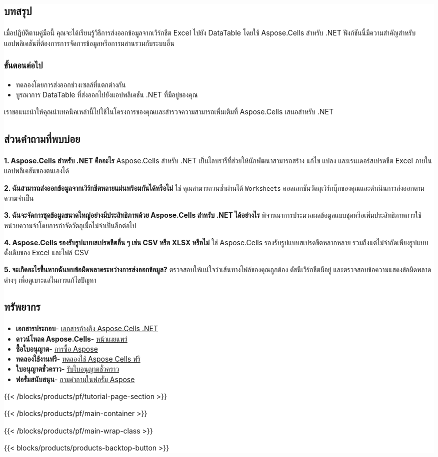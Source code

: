 ## บทสรุป
เมื่อปฏิบัติตามคู่มือนี้ คุณจะได้เรียนรู้วิธีการส่งออกข้อมูลจากเวิร์กชีต Excel ไปยัง DataTable โดยใช้ Aspose.Cells สำหรับ .NET ฟังก์ชันนี้มีความสำคัญสำหรับแอปพลิเคชันที่ต้องการการจัดการข้อมูลหรือการผสานรวมกับระบบอื่น 

### ขั้นตอนต่อไป
- ทดลองโดยการส่งออกช่วงเซลล์ที่แตกต่างกัน
- บูรณาการ DataTable ที่ส่งออกไปยังแอปพลิเคชัน .NET ที่มีอยู่ของคุณ

เราขอแนะนำให้คุณนำเทคนิคเหล่านี้ไปใช้ในโครงการของคุณและสำรวจความสามารถเพิ่มเติมที่ Aspose.Cells เสนอสำหรับ .NET

## ส่วนคำถามที่พบบ่อย
**1. Aspose.Cells สำหรับ .NET คืออะไร**
Aspose.Cells สำหรับ .NET เป็นไลบรารีที่ช่วยให้นักพัฒนาสามารถสร้าง แก้ไข แปลง และเรนเดอร์สเปรดชีต Excel ภายในแอปพลิเคชันของตนเองได้

**2. ฉันสามารถส่งออกข้อมูลจากเวิร์กชีตหลายแผ่นพร้อมกันได้หรือไม่**
ใช่ คุณสามารถวนซ้ำผ่านได้ `Worksheets` คอลเลกชันวัตถุเวิร์กบุ๊กของคุณและดำเนินการส่งออกตามความจำเป็น

**3. ฉันจะจัดการชุดข้อมูลขนาดใหญ่อย่างมีประสิทธิภาพด้วย Aspose.Cells สำหรับ .NET ได้อย่างไร**
พิจารณาการประมวลผลข้อมูลแบบชุดหรือเพิ่มประสิทธิภาพการใช้หน่วยความจำโดยการกำจัดวัตถุเมื่อไม่จำเป็นอีกต่อไป

**4. Aspose.Cells รองรับรูปแบบสเปรดชีตอื่น ๆ เช่น CSV หรือ XLSX หรือไม่**
ใช่ Aspose.Cells รองรับรูปแบบสเปรดชีตหลากหลาย รวมถึงแต่ไม่จำกัดเพียงรูปแบบดั้งเดิมของ Excel และไฟล์ CSV

**5. จะเกิดอะไรขึ้นหากฉันพบข้อผิดพลาดระหว่างการส่งออกข้อมูล?**
ตรวจสอบให้แน่ใจว่าเส้นทางไฟล์ของคุณถูกต้อง ดัชนีเวิร์กชีตมีอยู่ และตรวจสอบข้อความแสดงข้อผิดพลาดต่างๆ เพื่อดูเบาะแสในการแก้ไขปัญหา

## ทรัพยากร
- **เอกสารประกอบ**- [เอกสารอ้างอิง Aspose.Cells .NET](https://reference.aspose.com/cells/net/)
- **ดาวน์โหลด Aspose.Cells**- [หน้าเผยแพร่](https://releases.aspose.com/cells/net/)
- **ซื้อใบอนุญาต**- [การซื้อ Aspose](https://purchase.aspose.com/buy)
- **ทดลองใช้งานฟรี**- [ทดลองใช้ Aspose Cells ฟรี](https://releases.aspose.com/cells/net/)
- **ใบอนุญาตชั่วคราว**- [รับใบอนุญาตชั่วคราว](https://purchase.aspose.com/temporary-license/)
- **ฟอรั่มสนับสนุน**- [ถามคำถามในฟอรั่ม Aspose](https://forum.aspose.com/c/cells/9)

{{< /blocks/products/pf/tutorial-page-section >}}

{{< /blocks/products/pf/main-container >}}

{{< /blocks/products/pf/main-wrap-class >}}

{{< blocks/products/products-backtop-button >}}